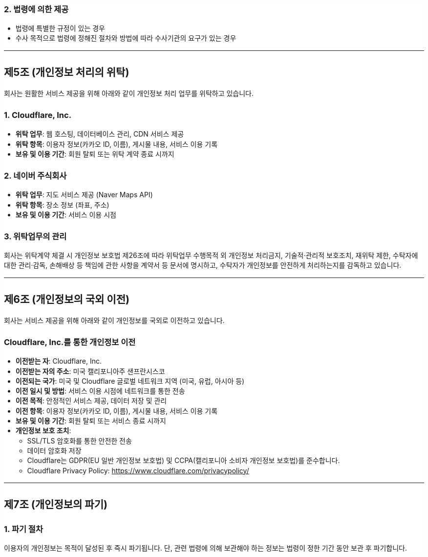 ### 2. 법령에 의한 제공
- 법령에 특별한 규정이 있는 경우
- 수사 목적으로 법령에 정해진 절차와 방법에 따라 수사기관의 요구가 있는 경우

---

## 제5조 (개인정보 처리의 위탁)

회사는 원활한 서비스 제공을 위해 아래와 같이 개인정보 처리 업무를 위탁하고 있습니다.

### 1. Cloudflare, Inc.
- **위탁 업무**: 웹 호스팅, 데이터베이스 관리, CDN 서비스 제공
- **위탁 항목**: 이용자 정보(카카오 ID, 이름), 게시물 내용, 서비스 이용 기록
- **보유 및 이용 기간**: 회원 탈퇴 또는 위탁 계약 종료 시까지

### 2. 네이버 주식회사
- **위탁 업무**: 지도 서비스 제공 (Naver Maps API)
- **위탁 항목**: 장소 정보 (좌표, 주소)
- **보유 및 이용 기간**: 서비스 이용 시점

### 3. 위탁업무의 관리
회사는 위탁계약 체결 시 개인정보 보호법 제26조에 따라 위탁업무 수행목적 외 개인정보 처리금지, 기술적·관리적 보호조치, 재위탁 제한, 수탁자에 대한 관리·감독, 손해배상 등 책임에 관한 사항을 계약서 등 문서에 명시하고, 수탁자가 개인정보를 안전하게 처리하는지를 감독하고 있습니다.

---

## 제6조 (개인정보의 국외 이전)

회사는 서비스 제공을 위해 아래와 같이 개인정보를 국외로 이전하고 있습니다.

### Cloudflare, Inc.를 통한 개인정보 이전

- **이전받는 자**: Cloudflare, Inc.
- **이전받는 자의 주소**: 미국 캘리포니아주 샌프란시스코
- **이전되는 국가**: 미국 및 Cloudflare 글로벌 네트워크 지역 (미국, 유럽, 아시아 등)
- **이전 일시 및 방법**: 서비스 이용 시점에 네트워크를 통한 전송
- **이전 목적**: 안정적인 서비스 제공, 데이터 저장 및 관리
- **이전 항목**: 이용자 정보(카카오 ID, 이름), 게시물 내용, 서비스 이용 기록
- **보유 및 이용 기간**: 회원 탈퇴 또는 서비스 종료 시까지
- **개인정보 보호 조치**:
  - SSL/TLS 암호화를 통한 안전한 전송
  - 데이터 암호화 저장
  - Cloudflare는 GDPR(EU 일반 개인정보 보호법) 및 CCPA(캘리포니아 소비자 개인정보 보호법)를 준수합니다.
  - Cloudflare Privacy Policy: https://www.cloudflare.com/privacypolicy/

---

## 제7조 (개인정보의 파기)

### 1. 파기 절차
이용자의 개인정보는 목적이 달성된 후 즉시 파기됩니다. 단, 관련 법령에 의해 보관해야 하는 정보는 법령이 정한 기간 동안 보관 후 파기합니다.
